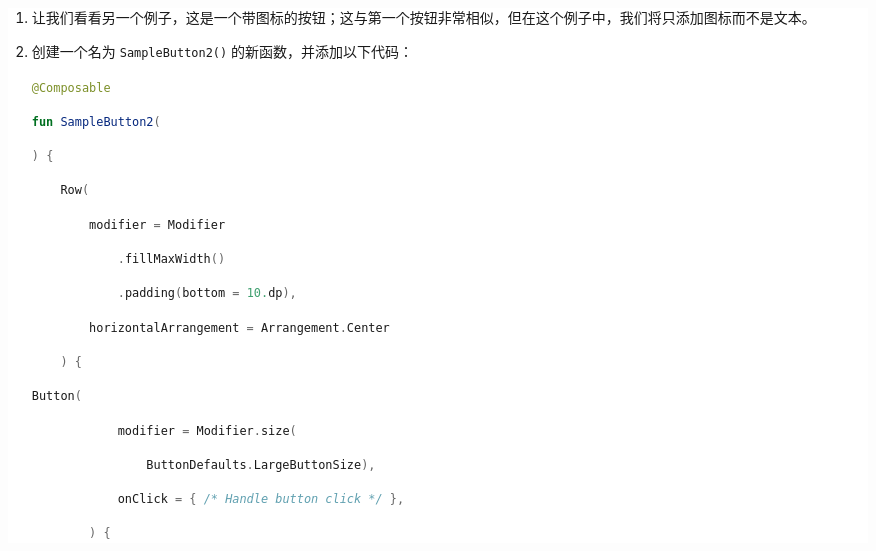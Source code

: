 1.  让我们看看另一个例子，这是一个带图标的按钮；这与第一个按钮非常相似，但在这个例子中，我们将只添加图标而不是文本。

1.  创建一个名为 `SampleButton2()` 的新函数，并添加以下代码：

    ```kt
    @Composable
    ```

    ```kt
    fun SampleButton2(
    ```

    ```kt
    ) {
    ```

    ```kt
        Row(
    ```

    ```kt
            modifier = Modifier
    ```

    ```kt
                .fillMaxWidth()
    ```

    ```kt
                .padding(bottom = 10.dp),
    ```

    ```kt
            horizontalArrangement = Arrangement.Center
    ```

    ```kt
        ) {
    ```

    ```kt
    Button(
    ```

    ```kt
                modifier = Modifier.size(
    ```

    ```kt
                    ButtonDefaults.LargeButtonSize),
    ```

    ```kt
                onClick = { /* Handle button click */ },
    ```

    ```kt
            ) {
    ```
